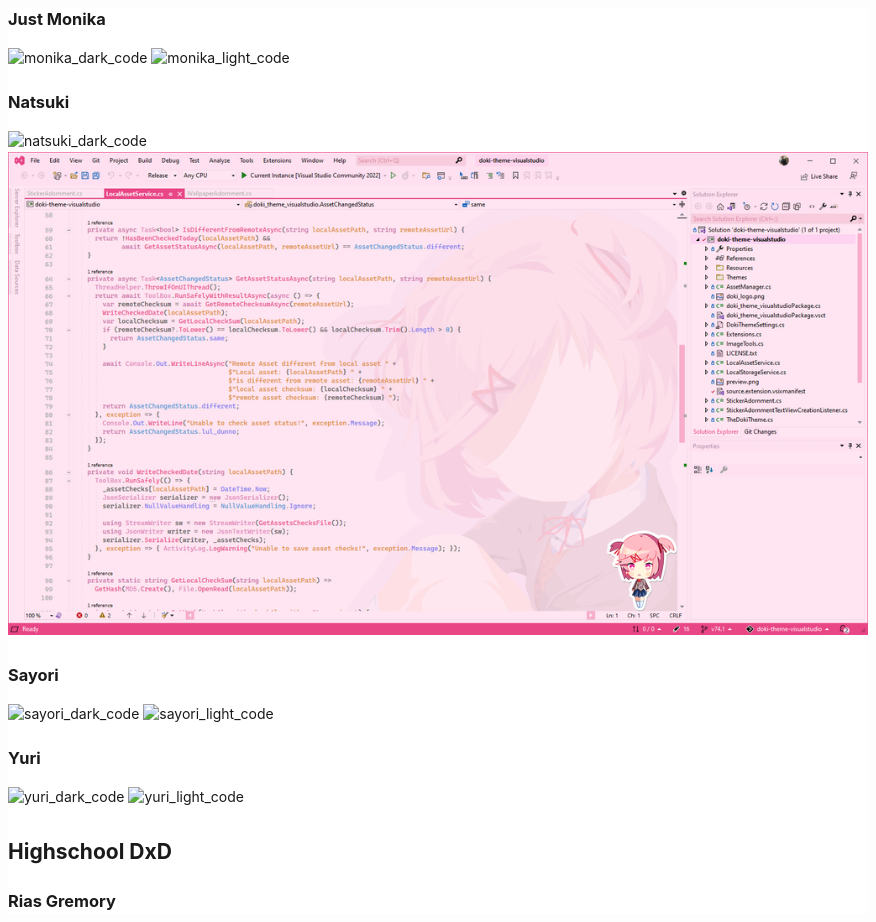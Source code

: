 ### Just Monika
![monika_dark_code](../screens/themes/monika_dark_code.png)
![monika_light_code](../screens/themes/monika_light_code.png)

### Natsuki
![natsuki_dark_code](../screens/themes/natsuki_dark_code.png)
![natsuki_light_code](../screens/themes/natsuki_light_code.png)

### Sayori
![sayori_dark_code](../screens/themes/sayori_dark_code.png)
![sayori_light_code](../screens/themes/sayori_light_code.png)

### Yuri
![yuri_dark_code](../screens/themes/yuri_dark_code.png)
![yuri_light_code](../screens/themes/yuri_light_code.png)


Highschool DxD
---

### Rias Gremory
